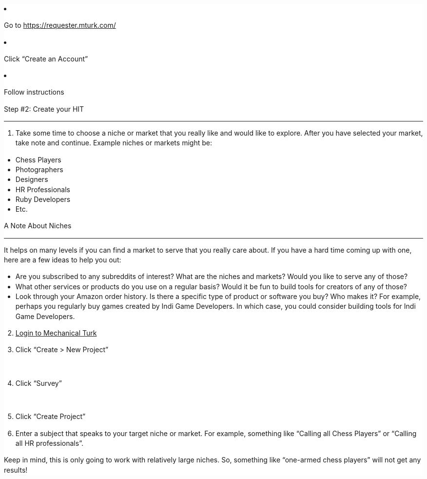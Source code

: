 <li>
<p>Go to  <a href="https://requester.mturk.com/">https://requester.mturk.com/</a></p>
</li>
<li>
<p>Click “Create an Account”</p>
</li>
<li>
<p>Follow instructions</p>
</li>
</ol>
<p>Step #2: Create your HIT</p>
<hr>
<ol>
<li>Take some time to choose a niche or market that you really like and would like to explore. After you have selected your market, take note and continue. Example niches or markets might be:</li>
</ol>
<ul>
<li>Chess Players</li>
<li>Photographers</li>
<li>Designers</li>
<li>HR Professionals</li>
<li>Ruby Developers</li>
<li>Etc.</li>
</ul>
<p>A Note About Niches</p>
<hr>
<p>It helps on many levels if you can find a market to serve that you really care about. If you have a hard time coming up with one, here are a few ideas to help you out:</p>
<ul>
<li>Are you subscribed to any subreddits of interest? What are the niches and markets? Would you like to serve any of those?</li>
<li>What other services or products do you use on a regular basis? Would it be fun to build tools for creators of any of those?</li>
<li>Look through your Amazon order history. Is there a specific type of product or software you buy? Who makes it? For example, perhaps you regularly buy games created by Indi Game Developers. In which case, you could consider building tools for Indi Game Developers.</li>
</ul>
<ol start="2">
<li>
<p><a href="https://requester.mturk.com/">Login to Mechanical Turk</a></p>
</li>
<li>
<p>Click “Create &gt; New Project”</p>
</li>
</ol>
<p><img src="https://s3.amazonaws.com/nugget.one/academy/screenshot-2018-07-15-205741.png" alt=""></p>
<ol start="4">
<li>Click “Survey”</li>
</ol>
<p><img src="https://s3.amazonaws.com/nugget.one/academy/screenshot-2018-07-15-205903.png" alt=""></p>
<ol start="5">
<li>
<p>Click “Create Project”</p>
</li>
<li>
<p>Enter a subject that speaks to your target niche or market. For example, something like “Calling all Chess Players” or “Calling all HR professionals”.</p>
</li>
</ol>
<p>Keep in mind, this is only going to work with relatively large niches. So, something like “one-armed chess players” will not get any results!</p>
<ol start="7">